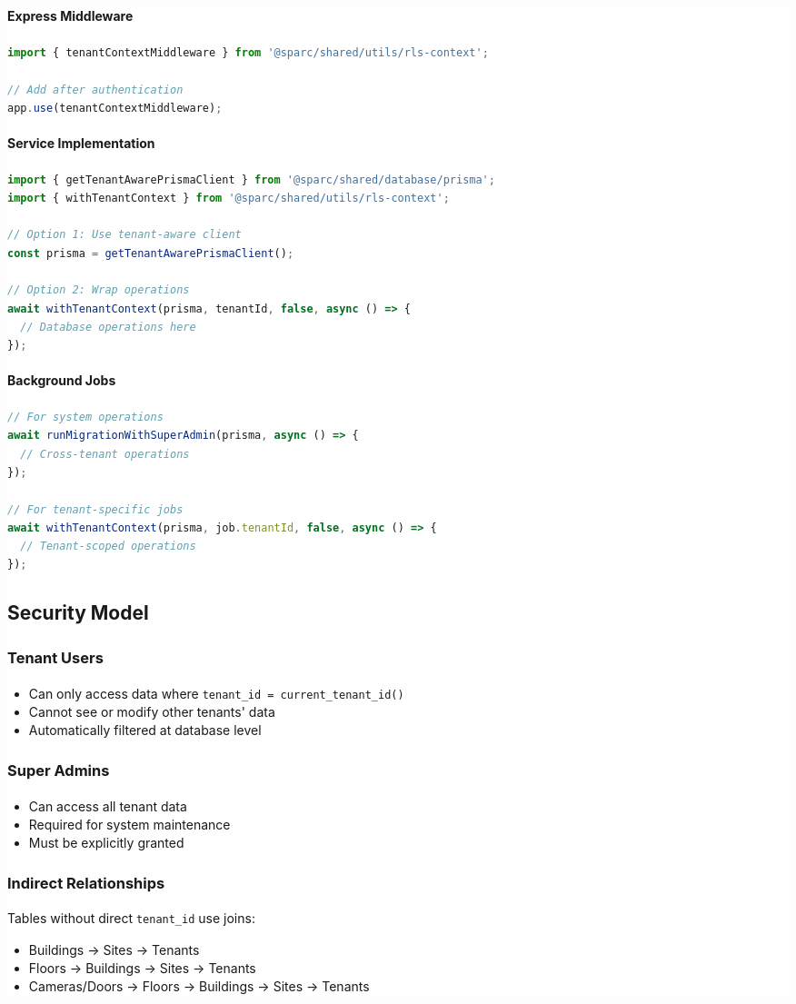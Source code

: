 #### Express Middleware

```typescript
import { tenantContextMiddleware } from '@sparc/shared/utils/rls-context';

// Add after authentication
app.use(tenantContextMiddleware);
```

#### Service Implementation

```typescript
import { getTenantAwarePrismaClient } from '@sparc/shared/database/prisma';
import { withTenantContext } from '@sparc/shared/utils/rls-context';

// Option 1: Use tenant-aware client
const prisma = getTenantAwarePrismaClient();

// Option 2: Wrap operations
await withTenantContext(prisma, tenantId, false, async () => {
  // Database operations here
});
```

#### Background Jobs

```typescript
// For system operations
await runMigrationWithSuperAdmin(prisma, async () => {
  // Cross-tenant operations
});

// For tenant-specific jobs
await withTenantContext(prisma, job.tenantId, false, async () => {
  // Tenant-scoped operations
});
```

## Security Model

### Tenant Users
- Can only access data where `tenant_id = current_tenant_id()`
- Cannot see or modify other tenants' data
- Automatically filtered at database level

### Super Admins
- Can access all tenant data
- Required for system maintenance
- Must be explicitly granted

### Indirect Relationships
Tables without direct `tenant_id` use joins:
- Buildings → Sites → Tenants
- Floors → Buildings → Sites → Tenants
- Cameras/Doors → Floors → Buildings → Sites → Tenants

